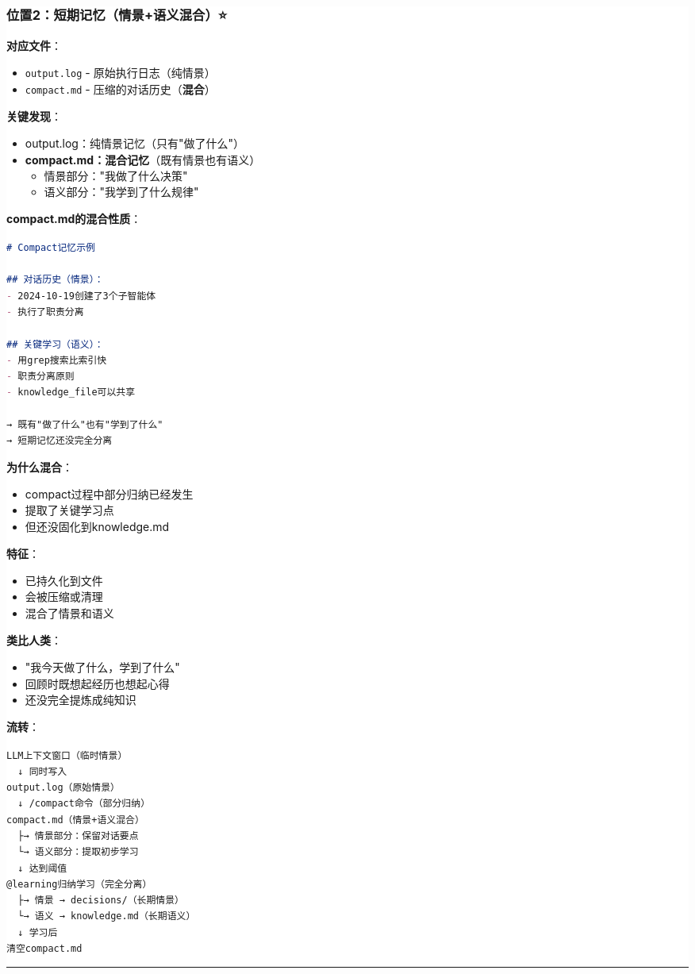 
### 位置2：短期记忆（情景+语义混合）⭐

**对应文件**：
- `output.log` - 原始执行日志（纯情景）
- `compact.md` - 压缩的对话历史（**混合**）

**关键发现**：
- output.log：纯情景记忆（只有"做了什么"）
- **compact.md：混合记忆**（既有情景也有语义）
  - 情景部分："我做了什么决策"
  - 语义部分："我学到了什么规律"

**compact.md的混合性质**：
```markdown
# Compact记忆示例

## 对话历史（情景）：
- 2024-10-19创建了3个子智能体
- 执行了职责分离

## 关键学习（语义）：
- 用grep搜索比索引快
- 职责分离原则
- knowledge_file可以共享

→ 既有"做了什么"也有"学到了什么"
→ 短期记忆还没完全分离
```

**为什么混合**：
- compact过程中部分归纳已经发生
- 提取了关键学习点
- 但还没固化到knowledge.md

**特征**：
- 已持久化到文件
- 会被压缩或清理
- 混合了情景和语义

**类比人类**：
- "我今天做了什么，学到了什么"
- 回顾时既想起经历也想起心得
- 还没完全提炼成纯知识

**流转**：
```
LLM上下文窗口（临时情景）
  ↓ 同时写入
output.log（原始情景）
  ↓ /compact命令（部分归纳）
compact.md（情景+语义混合）
  ├→ 情景部分：保留对话要点
  └→ 语义部分：提取初步学习
  ↓ 达到阈值
@learning归纳学习（完全分离）
  ├→ 情景 → decisions/（长期情景）
  └→ 语义 → knowledge.md（长期语义）
  ↓ 学习后
清空compact.md
```

---